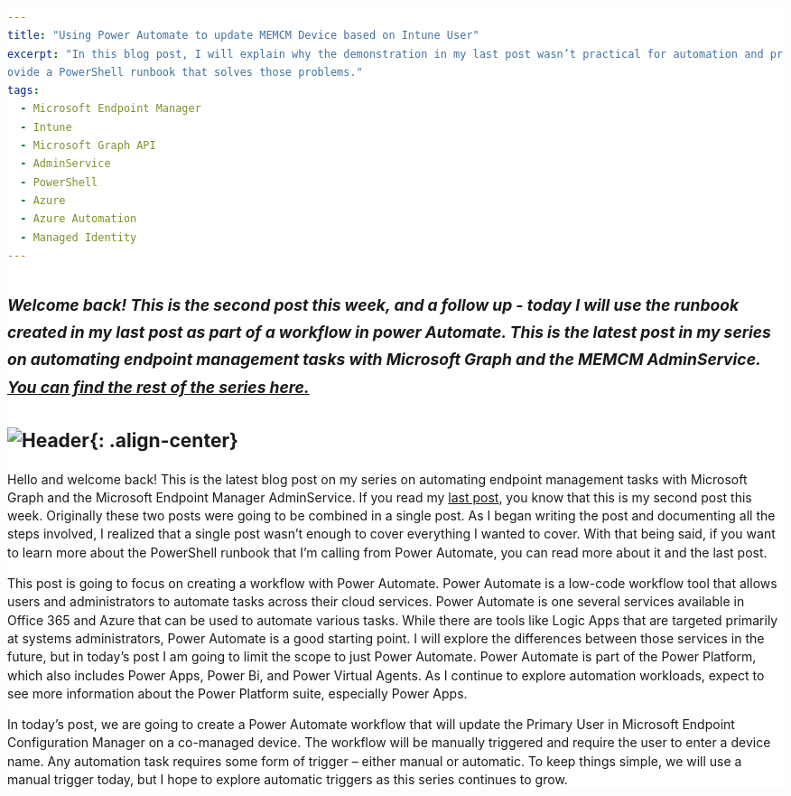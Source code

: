 ```yaml
---
title: "Using Power Automate to update MEMCM Device based on Intune User"
excerpt: "In this blog post, I will explain why the demonstration in my last post wasn’t practical for automation and provide a PowerShell runbook that solves those problems."
tags:
  - Microsoft Endpoint Manager
  - Intune
  - Microsoft Graph API
  - AdminService
  - PowerShell
  - Azure
  - Azure Automation
  - Managed Identity
---
```


_<small>Welcome back! This is the second post this week, and a follow up - today I will use the runbook created in my last post as part of a workflow in power Automate. This is the latest post in my series on automating endpoint management tasks with Microsoft Graph and the MEMCM AdminService. [You can find the rest of the series here.](https://www.modernendpoint.com/tags/#microsoft-graph-api)</small>_
----

![Header](https://managedblog.github.io/managed/assets/images/22.03.09/00.Header.png){: .align-center}
----

Hello and welcome back! This is the latest blog post on my series on automating endpoint management tasks with Microsoft Graph and the Microsoft Endpoint Manager AdminService. If you read my [last post](https://www.modernendpoint.com/managed/Running-an-Azure-Automation-runbook-to-update-MEMCM-Primary-User/), you know that this is my second post this week. Originally these two posts were going to be combined in a single post. As I began writing the post and documenting all the steps involved, I realized that a single post wasn’t enough to cover everything I wanted to cover. With that being said, if you want to learn more about the PowerShell runbook that I’m calling from Power Automate, you can read more about it and the last post.

This post is going to focus on creating a workflow with Power Automate. Power Automate is a low-code workflow tool that allows users and administrators to automate tasks across their cloud services. Power Automate is one several services available in Office 365 and Azure that can be used to automate various tasks. While there are tools like Logic Apps that are targeted primarily at systems administrators, Power Automate is a good starting point. I will explore the differences between those services in the future, but in today’s post I am going to limit the scope to just Power Automate. Power Automate is part of the Power Platform, which also includes Power Apps, Power Bi, and Power Virtual Agents. As I continue to explore automation workloads, expect to see more information about the Power Platform suite, especially Power Apps.

In today’s post, we are going to create a Power Automate workflow that will update the Primary User in Microsoft Endpoint Configuration Manager on a co-managed device. The workflow will be manually triggered and require the user to enter a device name. Any automation task requires some form of trigger – either manual or automatic. To keep things simple, we will use a manual trigger today, but I hope to explore automatic triggers as this series continues to grow.

